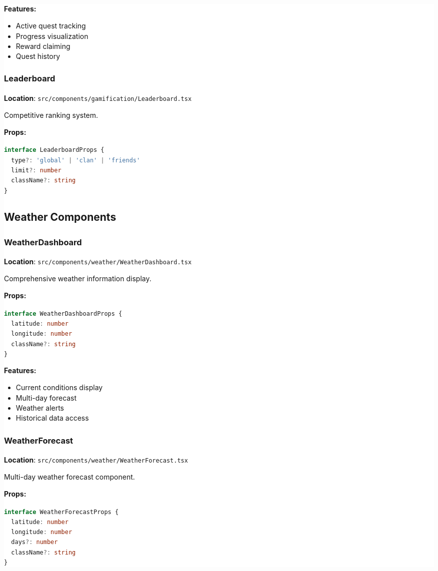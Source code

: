 **Features:**
- Active quest tracking
- Progress visualization
- Reward claiming
- Quest history

### Leaderboard
**Location**: `src/components/gamification/Leaderboard.tsx`

Competitive ranking system.

**Props:**
```typescript
interface LeaderboardProps {
  type?: 'global' | 'clan' | 'friends'
  limit?: number
  className?: string
}
```

## Weather Components

### WeatherDashboard
**Location**: `src/components/weather/WeatherDashboard.tsx`

Comprehensive weather information display.

**Props:**
```typescript
interface WeatherDashboardProps {
  latitude: number
  longitude: number
  className?: string
}
```

**Features:**
- Current conditions display
- Multi-day forecast
- Weather alerts
- Historical data access

### WeatherForecast
**Location**: `src/components/weather/WeatherForecast.tsx`

Multi-day weather forecast component.

**Props:**
```typescript
interface WeatherForecastProps {
  latitude: number
  longitude: number
  days?: number
  className?: string
}
```
